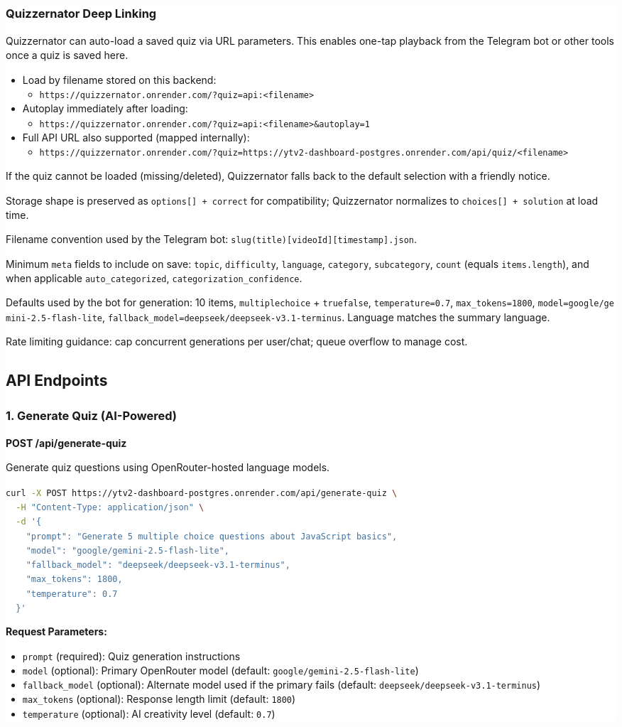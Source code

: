 ### Quizzernator Deep Linking

Quizzernator can auto-load a saved quiz via URL parameters. This enables one-tap playback from the Telegram bot or other tools once a quiz is saved here.

- Load by filename stored on this backend:
  - `https://quizzernator.onrender.com/?quiz=api:<filename>`
- Autoplay immediately after loading:
  - `https://quizzernator.onrender.com/?quiz=api:<filename>&autoplay=1`
- Full API URL also supported (mapped internally):
  - `https://quizzernator.onrender.com/?quiz=https://ytv2-dashboard-postgres.onrender.com/api/quiz/<filename>`

If the quiz cannot be loaded (missing/deleted), Quizzernator falls back to the default selection with a friendly notice.

Storage shape is preserved as `options[] + correct` for compatibility; Quizzernator normalizes to `choices[] + solution` at load time.

Filename convention used by the Telegram bot: `slug(title)[videoId][timestamp].json`.

Minimum `meta` fields to include on save: `topic`, `difficulty`, `language`, `category`, `subcategory`, `count` (equals `items.length`), and when applicable `auto_categorized`, `categorization_confidence`.

Defaults used by the bot for generation: 10 items, `multiplechoice` + `truefalse`, `temperature=0.7`, `max_tokens=1800`, `model=google/gemini-2.5-flash-lite`, `fallback_model=deepseek/deepseek-v3.1-terminus`. Language matches the summary language.

Rate limiting guidance: cap concurrent generations per user/chat; queue overflow to manage cost.

## API Endpoints

### 1. Generate Quiz (AI-Powered)

**POST /api/generate-quiz**

Generate quiz questions using OpenRouter-hosted language models.

```bash
curl -X POST https://ytv2-dashboard-postgres.onrender.com/api/generate-quiz \
  -H "Content-Type: application/json" \
  -d '{
    "prompt": "Generate 5 multiple choice questions about JavaScript basics",
    "model": "google/gemini-2.5-flash-lite",
    "fallback_model": "deepseek/deepseek-v3.1-terminus",
    "max_tokens": 1800,
    "temperature": 0.7
  }'
```

**Request Parameters:**
- `prompt` (required): Quiz generation instructions
- `model` (optional): Primary OpenRouter model (default: `google/gemini-2.5-flash-lite`)
- `fallback_model` (optional): Alternate model used if the primary fails (default: `deepseek/deepseek-v3.1-terminus`)
- `max_tokens` (optional): Response length limit (default: `1800`)
- `temperature` (optional): AI creativity level (default: `0.7`)
